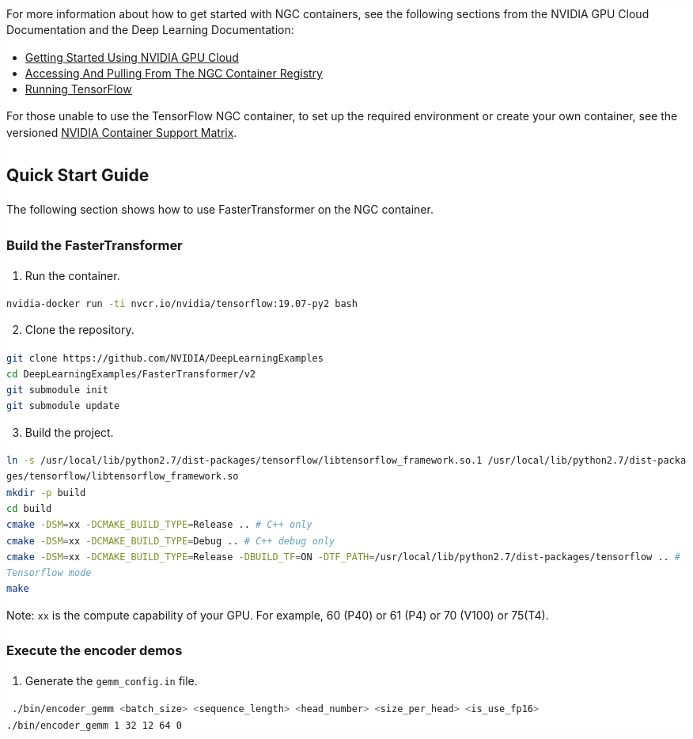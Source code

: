 For more information about how to get started with NGC containers, see the following sections from the NVIDIA GPU Cloud Documentation and the Deep Learning Documentation:
- [Getting Started Using NVIDIA GPU Cloud](https://docs.nvidia.com/ngc/ngc-getting-started-guide/index.html)
- [Accessing And Pulling From The NGC Container Registry](https://docs.nvidia.com/deeplearning/frameworks/user-guide/index.html#accessing_registry)
- [Running TensorFlow](https://docs.nvidia.com/deeplearning/frameworks/tensorflow-release-notes/running.html#running)

For those unable to use the TensorFlow NGC container, to set up the required environment or create your own container, see the versioned [NVIDIA Container Support Matrix](https://docs.nvidia.com/deeplearning/frameworks/support-matrix/index.html).

## Quick Start Guide 

The following section shows how to use FasterTransformer on the NGC container. 

### Build the FasterTransformer

1. Run the container.

```bash
nvidia-docker run -ti nvcr.io/nvidia/tensorflow:19.07-py2 bash
```

2. Clone the repository.

```bash
git clone https://github.com/NVIDIA/DeepLearningExamples
cd DeepLearningExamples/FasterTransformer/v2
git submodule init
git submodule update
```

3. Build the project.

```bash
ln -s /usr/local/lib/python2.7/dist-packages/tensorflow/libtensorflow_framework.so.1 /usr/local/lib/python2.7/dist-packages/tensorflow/libtensorflow_framework.so
mkdir -p build
cd build
cmake -DSM=xx -DCMAKE_BUILD_TYPE=Release .. # C++ only
cmake -DSM=xx -DCMAKE_BUILD_TYPE=Debug .. # C++ debug only
cmake -DSM=xx -DCMAKE_BUILD_TYPE=Release -DBUILD_TF=ON -DTF_PATH=/usr/local/lib/python2.7/dist-packages/tensorflow .. # Tensorflow mode
make
```

Note: `xx` is the compute capability of your GPU. For example, 60 (P40) or 61 (P4) or 70 (V100) or 75(T4).

### Execute the encoder demos

1. Generate the `gemm_config.in` file. 

```bash
 ./bin/encoder_gemm <batch_size> <sequence_length> <head_number> <size_per_head> <is_use_fp16>
./bin/encoder_gemm 1 32 12 64 0
``` 
